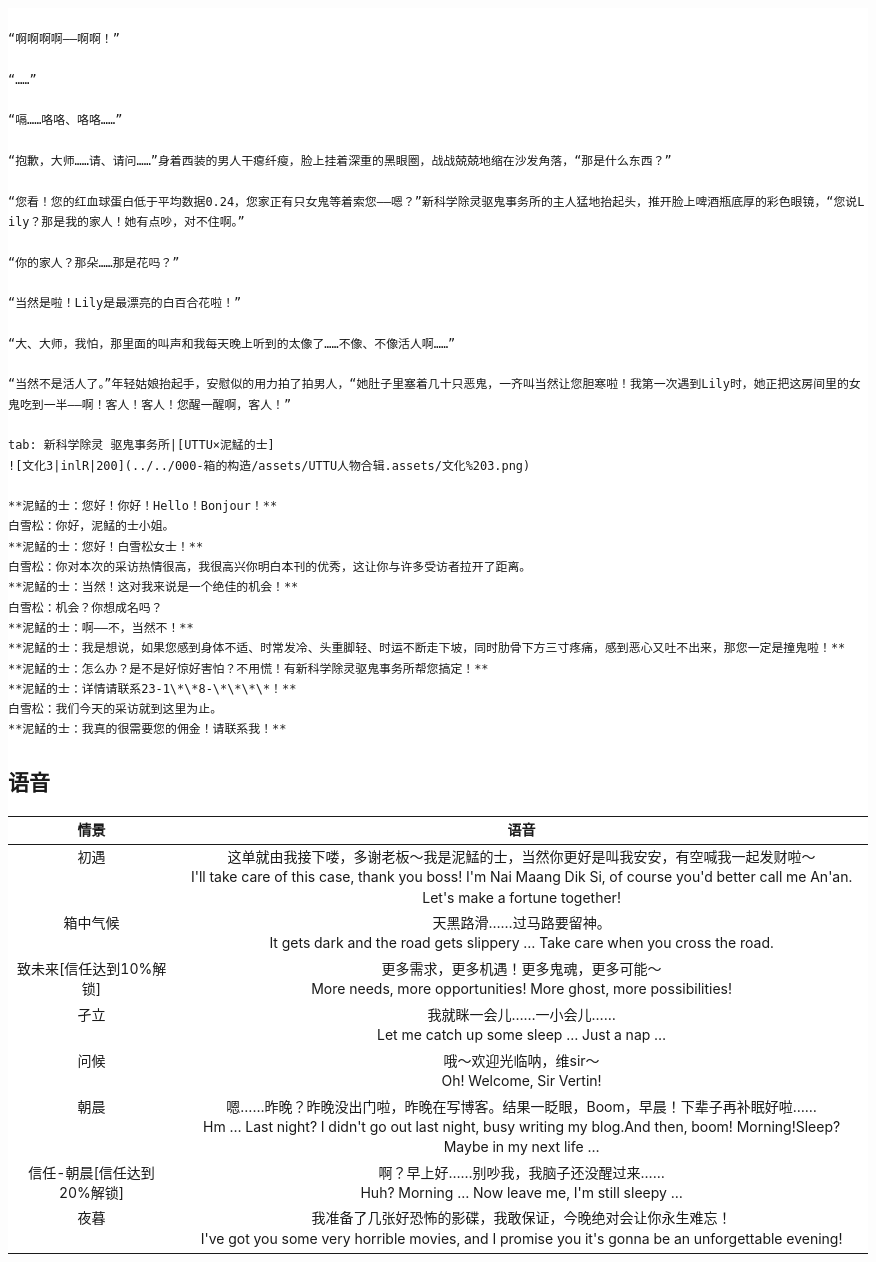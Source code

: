 ````tabs

“啊啊啊啊——啊啊！”

“……”

“嗝……咯咯、咯咯……”

“抱歉，大师……请、请问……”身着西装的男人干瘪纤瘦，脸上挂着深重的黑眼圈，战战兢兢地缩在沙发角落，“那是什么东西？”

“您看！您的红血球蛋白低于平均数据0.24，您家正有只女鬼等着索您——嗯？”新科学除灵驱鬼事务所的主人猛地抬起头，推开脸上啤酒瓶底厚的彩色眼镜，“您说Lily？那是我的家人！她有点吵，对不住啊。”

“你的家人？那朵……那是花吗？”

“当然是啦！Lily是最漂亮的白百合花啦！”

“大、大师，我怕，那里面的叫声和我每天晚上听到的太像了……不像、不像活人啊……”

“当然不是活人了。”年轻姑娘抬起手，安慰似的用力拍了拍男人，“她肚子里塞着几十只恶鬼，一齐叫当然让您胆寒啦！我第一次遇到Lily时，她正把这房间里的女鬼吃到一半——啊！客人！客人！您醒一醒啊，客人！”

tab: 新科学除灵 驱鬼事务所|[UTTU×泥鯭的士]
![文化3|inlR|200](../../000-箱的构造/assets/UTTU人物合辑.assets/文化%203.png)

**泥鯭的士：您好！你好！Hello！Bonjour！**
白雪松：你好，泥鯭的士小姐。
**泥鯭的士：您好！白雪松女士！**
白雪松：你对本次的采访热情很高，我很高兴你明白本刊的优秀，这让你与许多受访者拉开了距离。
**泥鯭的士：当然！这对我来说是一个绝佳的机会！**
白雪松：机会？你想成名吗？
**泥鯭的士：啊——不，当然不！**
**泥鯭的士：我是想说，如果您感到身体不适、时常发冷、头重脚轻、时运不断走下坡，同时肋骨下方三寸疼痛，感到恶心又吐不出来，那您一定是撞鬼啦！**
**泥鯭的士：怎么办？是不是好惊好害怕？不用慌！有新科学除灵驱鬼事务所帮您搞定！**
**泥鯭的士：详情请联系23-1\*\*8-\*\*\*\*！**
白雪松：我们今天的采访就到这里为止。
**泥鯭的士：我真的很需要您的佣金！请联系我！**

````

## 语音

|        情景        |                                                                                                                                                                                                                                   语音                                                                                                                                                                                                                                    |
| :--------------: | :---------------------------------------------------------------------------------------------------------------------------------------------------------------------------------------------------------------------------------------------------------------------------------------------------------------------------------------------------------------------------------------------------------------------------------------------------------------------: |
|        初遇        |                                                                                                                                         这单就由我接下喽，多谢老板～我是泥鯭的士，当然你更好是叫我安安，有空喊我一起发财啦～  <br>I'll take care of this case, thank you boss! I'm Nai Maang Dik Si, of course you'd better call me An'an. Let's make a fortune together!                                                                                                                                         |
|       箱中气候       |                                                                                                                                                                                     天黑路滑……过马路要留神。  <br>It gets dark and the road gets slippery … Take care when you cross the road.                                                                                                                                                                                     |
|  致未来[信任达到10%解锁]  |                                                                                                                                                                                        更多需求，更多机遇！更多鬼魂，更多可能～  <br>More needs, more opportunities! More ghost, more possibilities!                                                                                                                                                                                        |
|        孑立        |                                                                                                                                                                                                      我就眯一会儿……一小会儿……  <br>Let me catch up some sleep … Just a nap …                                                                                                                                                                                                      |
|        问候        |                                                                                                                                                                                                               哦～欢迎光临呐，维sir～  <br>Oh! Welcome, Sir Vertin!                                                                                                                                                                                                               |
|        朝晨        |                                                                                                                                               嗯……昨晚？昨晚没出门啦，昨晚在写博客。结果一眨眼，Boom，早晨！下辈子再补眠好啦……  <br>Hm … Last night? I didn't go out last night, busy writing my blog.And then, boom! Morning!Sleep? Maybe in my next life …                                                                                                                                                |
| 信任-朝晨[信任达到20%解锁] |                                                                                                                                                                                               啊？早上好……别吵我，我脑子还没醒过来……  <br>Huh? Morning … Now leave me, I'm still sleepy …                                                                                                                                                                                                |
|        夜暮        |                                                                                                                                                                  我准备了几张好恐怖的影碟，我敢保证，今晚绝对会让你永生难忘！  <br>I've got you some very horrible movies, and I promise you it's gonna be an unforgettable evening!                                                                                                                                                                  |

[^1]: ==休息时间==：*受创减免* **+10%**（不可驱散）
[^2]: ==捉鬼时间==：*创伤加成* **+10%**，*穿透率* **+10%**（不可驱散）
[^3]: ==眩晕==：无法行动
[^4]: ==咒语强化Ⅰ==：回合开始时，随机1张咒语阶次+1
[^5]: 无锋之剑？恰到好处。